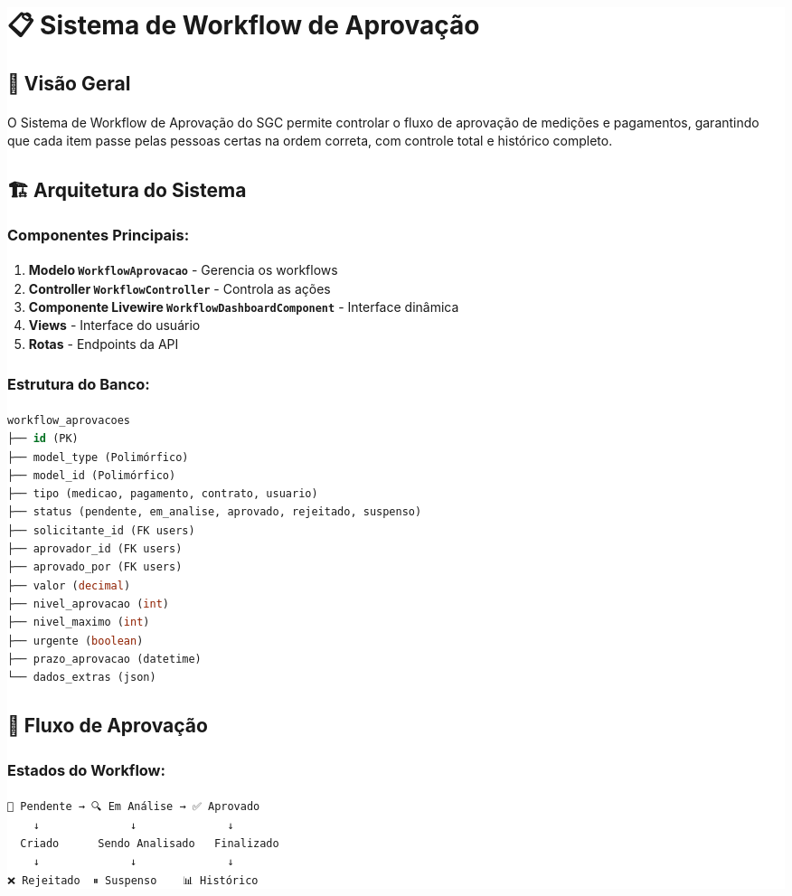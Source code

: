 # 📋 Sistema de Workflow de Aprovação

## 🎯 **Visão Geral**

O Sistema de Workflow de Aprovação do SGC permite controlar o fluxo de aprovação de medições e pagamentos, garantindo que cada item passe pelas pessoas certas na ordem correta, com controle total e histórico completo.

## 🏗️ **Arquitetura do Sistema**

### **Componentes Principais:**

1. **Modelo `WorkflowAprovacao`** - Gerencia os workflows
2. **Controller `WorkflowController`** - Controla as ações
3. **Componente Livewire `WorkflowDashboardComponent`** - Interface dinâmica
4. **Views** - Interface do usuário
5. **Rotas** - Endpoints da API

### **Estrutura do Banco:**

```sql
workflow_aprovacoes
├── id (PK)
├── model_type (Polimórfico)
├── model_id (Polimórfico)
├── tipo (medicao, pagamento, contrato, usuario)
├── status (pendente, em_analise, aprovado, rejeitado, suspenso)
├── solicitante_id (FK users)
├── aprovador_id (FK users)
├── aprovado_por (FK users)
├── valor (decimal)
├── nivel_aprovacao (int)
├── nivel_maximo (int)
├── urgente (boolean)
├── prazo_aprovacao (datetime)
└── dados_extras (json)
```

## 🔄 **Fluxo de Aprovação**

### **Estados do Workflow:**

```
📝 Pendente → 🔍 Em Análise → ✅ Aprovado
    ↓              ↓              ↓
  Criado      Sendo Analisado   Finalizado
    ↓              ↓              ↓
❌ Rejeitado  ⏸ Suspenso    📊 Histórico
```
